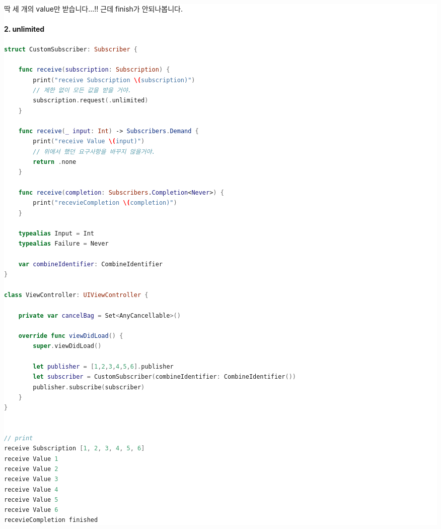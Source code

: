  딱 세 개의 value만 받습니다...!! 근데 finish가 안되나봅니다. 



#### 2. unlimited 

```swift
struct CustomSubscriber: Subscriber {
    
    func receive(subscription: Subscription) {
        print("receive Subscription \(subscription)")
        // 제한 없이 모든 값을 받을 거야.
        subscription.request(.unlimited)
    }
    
    func receive(_ input: Int) -> Subscribers.Demand {
        print("receive Value \(input)")
        // 위에서 했던 요구사항을 바꾸지 않을거야.
        return .none
    }
    
    func receive(completion: Subscribers.Completion<Never>) {
        print("recevieCompletion \(completion)")
    }
    
    typealias Input = Int
    typealias Failure = Never
    
    var combineIdentifier: CombineIdentifier
}

class ViewController: UIViewController {
    
    private var cancelBag = Set<AnyCancellable>()

    override func viewDidLoad() {
        super.viewDidLoad()
        
        let publisher = [1,2,3,4,5,6].publisher
        let subscriber = CustomSubscriber(combineIdentifier: CombineIdentifier())
        publisher.subscribe(subscriber)
    }
}


// print 
receive Subscription [1, 2, 3, 4, 5, 6]
receive Value 1
receive Value 2
receive Value 3
receive Value 4
receive Value 5
receive Value 6
recevieCompletion finished
```
